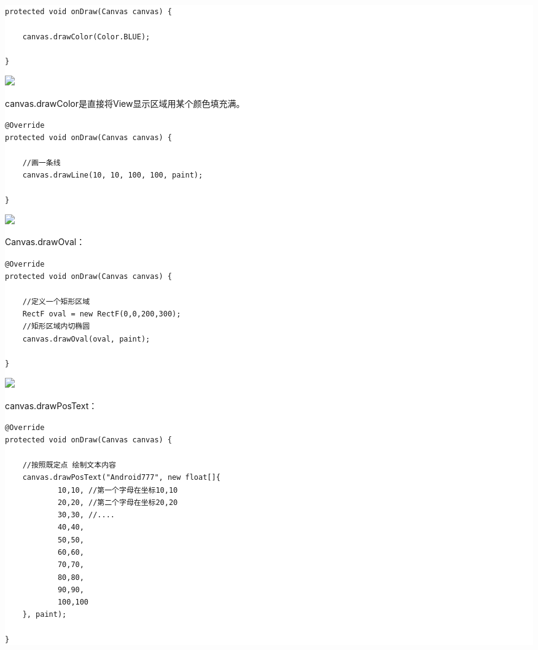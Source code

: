 
```
protected void onDraw(Canvas canvas) {   
                                                                                                                                  
    canvas.drawColor(Color.BLUE);   
                                                                                                                                  
}
```
![](http://www.jcodecraeer.com/uploads/allimg/130305/19311I022-4.jpg)

canvas.drawColor是直接将View显示区域用某个颜色填充满。


```
@Override   
protected void onDraw(Canvas canvas) {   
                                                                                                                                  
    //画一条线   
    canvas.drawLine(10, 10, 100, 100, paint);   
                                                                                                                                  
}
```

![](http://www.jcodecraeer.com/uploads/allimg/130305/19311H643-5.jpg)


Canvas.drawOval：

```
@Override   
protected void onDraw(Canvas canvas) {   
                                                                                                                                  
    //定义一个矩形区域   
    RectF oval = new RectF(0,0,200,300);   
    //矩形区域内切椭圆   
    canvas.drawOval(oval, paint);   
                                                                                                                                  
}
```

![](http://www.jcodecraeer.com/uploads/allimg/130305/1935452914-0.jpg)

canvas.drawPosText：

```
@Override   
protected void onDraw(Canvas canvas) {   
                                                                                                                                  
    //按照既定点 绘制文本内容   
    canvas.drawPosText("Android777", new float[]{   
            10,10, //第一个字母在坐标10,10   
            20,20, //第二个字母在坐标20,20   
            30,30, //....   
            40,40,   
            50,50,   
            60,60,   
            70,70,   
            80,80,   
            90,90,   
            100,100   
    }, paint);   
                                                                                                                                  
}
```
